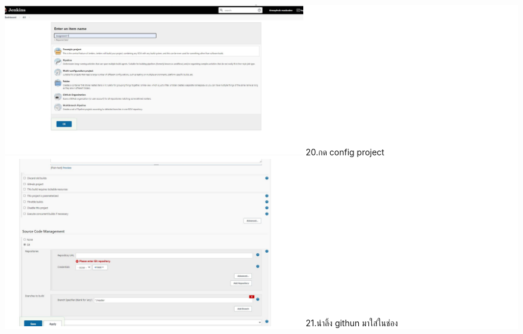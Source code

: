 <img src="https://github.com/Tineoo/Assignment-1/blob/main/image_jenkins/19.JPG" width="500"/>
20.กด config project 
<img src="https://github.com/Tineoo/Assignment-1/blob/main/image_jenkins/20.JPG" width="500"/>
21.นำลิ้ง githun มาใส่ในช่อง 